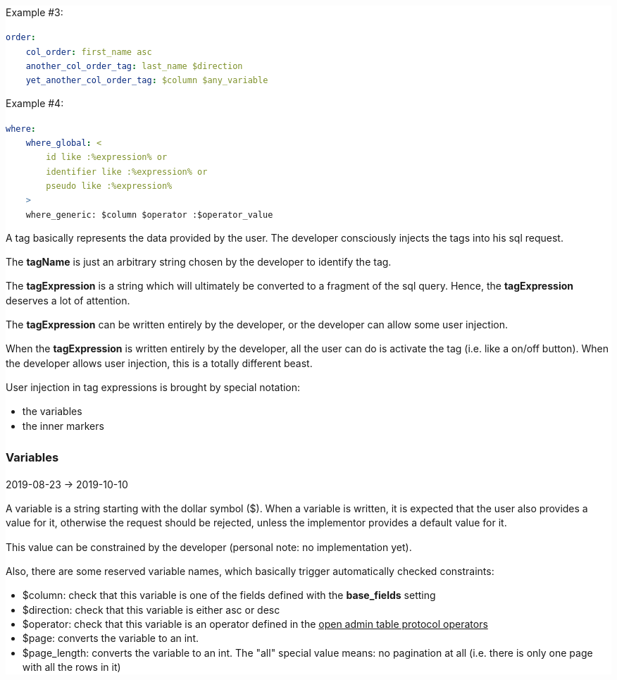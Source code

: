 Example #3:

```yaml
order:
    col_order: first_name asc
    another_col_order_tag: last_name $direction
    yet_another_col_order_tag: $column $any_variable
```


Example #4:

```yaml
where:
    where_global: <
        id like :%expression% or
        identifier like :%expression% or
        pseudo like :%expression% 
    >
    where_generic: $column $operator :$operator_value
```



A tag basically represents the data provided by the user.
The developer consciously injects the tags into his sql request.

The **tagName** is just an arbitrary string chosen by the developer to identify the tag.

The **tagExpression** is a string which will ultimately be converted to a fragment of the sql query.
Hence, the **tagExpression** deserves a lot of attention.

The **tagExpression** can be written entirely by the developer, or the developer can allow some user injection.

When the **tagExpression** is written entirely by the developer, all the user can do is activate the tag (i.e. like a on/off button).
When the developer allows user injection, this is a totally different beast.

User injection in tag expressions is brought by special notation:

- the variables 
- the inner markers


### Variables
2019-08-23 -> 2019-10-10

A variable is a string starting with the dollar symbol ($).
When a variable is written, it is expected that the user also provides a value for it, otherwise the request should be rejected, unless
the implementor provides a default value for it.

This value can be constrained by the developer (personal note: no implementation yet). 

Also, there are some reserved variable names, which basically trigger automatically checked constraints:

- $column: check that this variable is one of the fields defined with the **base_fields** setting
- $direction: check that this variable is either asc or desc
- $operator: check that this variable is an operator defined in the [open admin table protocol operators](https://github.com/lingtalfi/Light_Realist/blob/master/doc/pages/open-admin-table-protocol.md)
- $page: converts the variable to an int. 
- $page_length: converts the variable to an int. The "all" special value means: no pagination at all (i.e. there is only one page with all the rows in it)
